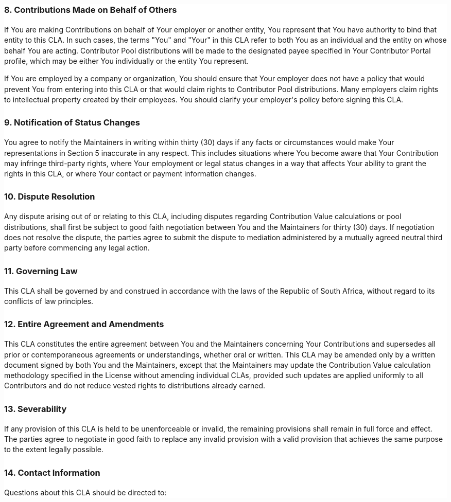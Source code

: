 ### 8. Contributions Made on Behalf of Others

If You are making Contributions on behalf of Your employer or another entity, You represent that You have authority to bind that entity to this CLA. In such cases, the terms "You" and "Your" in this CLA refer to both You as an individual and the entity on whose behalf You are acting. Contributor Pool distributions will be made to the designated payee specified in Your Contributor Portal profile, which may be either You individually or the entity You represent.

If You are employed by a company or organization, You should ensure that Your employer does not have a policy that would prevent You from entering into this CLA or that would claim rights to Contributor Pool distributions. Many employers claim rights to intellectual property created by their employees. You should clarify your employer's policy before signing this CLA.

### 9. Notification of Status Changes

You agree to notify the Maintainers in writing within thirty (30) days if any facts or circumstances would make Your representations in Section 5 inaccurate in any respect. This includes situations where You become aware that Your Contribution may infringe third-party rights, where Your employment or legal status changes in a way that affects Your ability to grant the rights in this CLA, or where Your contact or payment information changes.

### 10. Dispute Resolution

Any dispute arising out of or relating to this CLA, including disputes regarding Contribution Value calculations or pool distributions, shall first be subject to good faith negotiation between You and the Maintainers for thirty (30) days. If negotiation does not resolve the dispute, the parties agree to submit the dispute to mediation administered by a mutually agreed neutral third party before commencing any legal action.

### 11. Governing Law

This CLA shall be governed by and construed in accordance with the laws of the Republic of South Africa, without regard to its conflicts of law principles.

### 12. Entire Agreement and Amendments

This CLA constitutes the entire agreement between You and the Maintainers concerning Your Contributions and supersedes all prior or contemporaneous agreements or understandings, whether oral or written. This CLA may be amended only by a written document signed by both You and the Maintainers, except that the Maintainers may update the Contribution Value calculation methodology specified in the License without amending individual CLAs, provided such updates are applied uniformly to all Contributors and do not reduce vested rights to distributions already earned.

### 13. Severability

If any provision of this CLA is held to be unenforceable or invalid, the remaining provisions shall remain in full force and effect. The parties agree to negotiate in good faith to replace any invalid provision with a valid provision that achieves the same purpose to the extent legally possible.

### 14. Contact Information

Questions about this CLA should be directed to:
